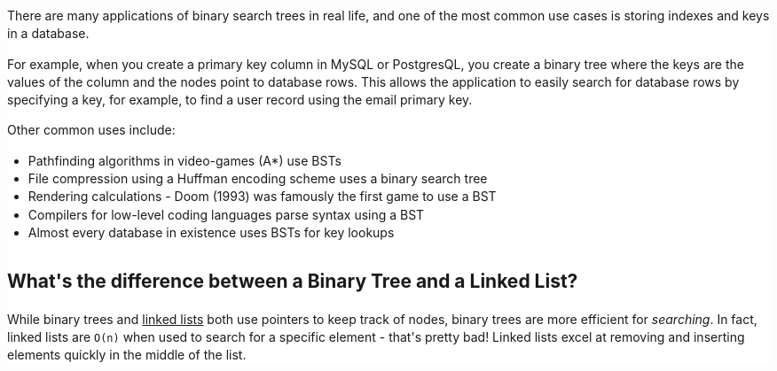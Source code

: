 There are many applications of binary search trees in real life, and one of the most common use cases is storing indexes and keys in a database.

For example, when you create a primary key column in MySQL or PostgresQL, you create a binary tree where the keys are the values of the column and the nodes point to database rows. This allows the application to easily search for database rows by specifying a key, for example, to find a user record using the email primary key.

Other common uses include:

* Pathfinding algorithms in video-games (A\*) use BSTs
* File compression using a Huffman encoding scheme uses a binary search tree
* Rendering calculations - Doom (1993) was famously the first game to use a BST
* Compilers for low-level coding languages parse syntax using a BST
* Almost every database in existence uses BSTs for key lookups

## What's the difference between a Binary Tree and a Linked List?

While binary trees and [linked lists](/computer-science/building-a-linked-list-in-python-with-examples/) both use pointers to keep track of nodes, binary trees are more efficient for *searching*. In fact, linked lists are `O(n)` when used to search for a specific element - that's pretty bad! Linked lists excel at removing and inserting elements quickly in the middle of the list.
